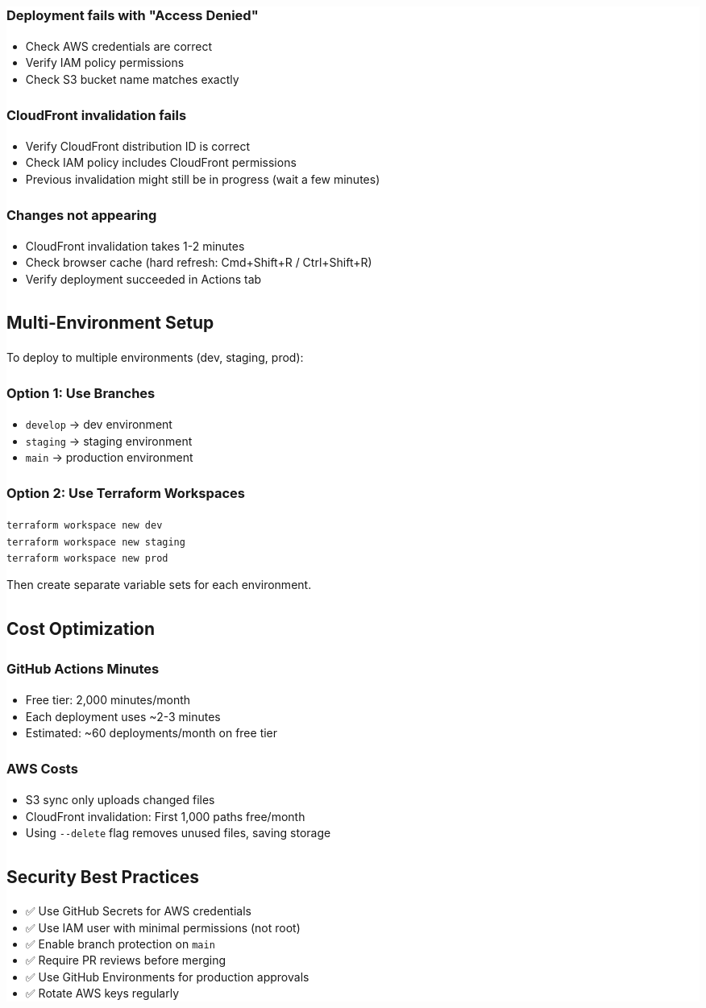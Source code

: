 ### Deployment fails with "Access Denied"
- Check AWS credentials are correct
- Verify IAM policy permissions
- Check S3 bucket name matches exactly

### CloudFront invalidation fails
- Verify CloudFront distribution ID is correct
- Check IAM policy includes CloudFront permissions
- Previous invalidation might still be in progress (wait a few minutes)

### Changes not appearing
- CloudFront invalidation takes 1-2 minutes
- Check browser cache (hard refresh: Cmd+Shift+R / Ctrl+Shift+R)
- Verify deployment succeeded in Actions tab

## Multi-Environment Setup

To deploy to multiple environments (dev, staging, prod):

### Option 1: Use Branches
- `develop` → dev environment
- `staging` → staging environment
- `main` → production environment

### Option 2: Use Terraform Workspaces
```bash
terraform workspace new dev
terraform workspace new staging
terraform workspace new prod
```

Then create separate variable sets for each environment.

## Cost Optimization

### GitHub Actions Minutes
- Free tier: 2,000 minutes/month
- Each deployment uses ~2-3 minutes
- Estimated: ~60 deployments/month on free tier

### AWS Costs
- S3 sync only uploads changed files
- CloudFront invalidation: First 1,000 paths free/month
- Using `--delete` flag removes unused files, saving storage

## Security Best Practices

- ✅ Use GitHub Secrets for AWS credentials
- ✅ Use IAM user with minimal permissions (not root)
- ✅ Enable branch protection on `main`
- ✅ Require PR reviews before merging
- ✅ Use GitHub Environments for production approvals
- ✅ Rotate AWS keys regularly
